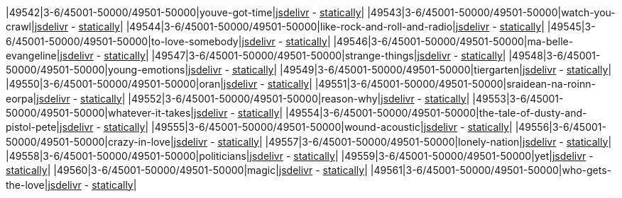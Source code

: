 |49542|3-6/45001-50000/49501-50000|youve-got-time|[jsdelivr](https://cdn.jsdelivr.net/gh/dbchord/png-old-c-1280x720_3-6/45001-50000/49501-50000/youve-got-time.png) - [statically](https://cdn.statically.io/gh/dbchord/png-old-c-1280x720_3-6/img/45001-50000/49501-50000/youve-got-time.png)|
|49543|3-6/45001-50000/49501-50000|watch-you-crawl|[jsdelivr](https://cdn.jsdelivr.net/gh/dbchord/png-old-c-1280x720_3-6/45001-50000/49501-50000/watch-you-crawl.png) - [statically](https://cdn.statically.io/gh/dbchord/png-old-c-1280x720_3-6/img/45001-50000/49501-50000/watch-you-crawl.png)|
|49544|3-6/45001-50000/49501-50000|like-rock-and-roll-and-radio|[jsdelivr](https://cdn.jsdelivr.net/gh/dbchord/png-old-c-1280x720_3-6/45001-50000/49501-50000/like-rock-and-roll-and-radio.png) - [statically](https://cdn.statically.io/gh/dbchord/png-old-c-1280x720_3-6/img/45001-50000/49501-50000/like-rock-and-roll-and-radio.png)|
|49545|3-6/45001-50000/49501-50000|to-love-somebody|[jsdelivr](https://cdn.jsdelivr.net/gh/dbchord/png-old-c-1280x720_3-6/45001-50000/49501-50000/to-love-somebody.png) - [statically](https://cdn.statically.io/gh/dbchord/png-old-c-1280x720_3-6/img/45001-50000/49501-50000/to-love-somebody.png)|
|49546|3-6/45001-50000/49501-50000|ma-belle-evangeline|[jsdelivr](https://cdn.jsdelivr.net/gh/dbchord/png-old-c-1280x720_3-6/45001-50000/49501-50000/ma-belle-evangeline.png) - [statically](https://cdn.statically.io/gh/dbchord/png-old-c-1280x720_3-6/img/45001-50000/49501-50000/ma-belle-evangeline.png)|
|49547|3-6/45001-50000/49501-50000|strange-things|[jsdelivr](https://cdn.jsdelivr.net/gh/dbchord/png-old-c-1280x720_3-6/45001-50000/49501-50000/strange-things.png) - [statically](https://cdn.statically.io/gh/dbchord/png-old-c-1280x720_3-6/img/45001-50000/49501-50000/strange-things.png)|
|49548|3-6/45001-50000/49501-50000|young-emotions|[jsdelivr](https://cdn.jsdelivr.net/gh/dbchord/png-old-c-1280x720_3-6/45001-50000/49501-50000/young-emotions.png) - [statically](https://cdn.statically.io/gh/dbchord/png-old-c-1280x720_3-6/img/45001-50000/49501-50000/young-emotions.png)|
|49549|3-6/45001-50000/49501-50000|tiergarten|[jsdelivr](https://cdn.jsdelivr.net/gh/dbchord/png-old-c-1280x720_3-6/45001-50000/49501-50000/tiergarten.png) - [statically](https://cdn.statically.io/gh/dbchord/png-old-c-1280x720_3-6/img/45001-50000/49501-50000/tiergarten.png)|
|49550|3-6/45001-50000/49501-50000|oran|[jsdelivr](https://cdn.jsdelivr.net/gh/dbchord/png-old-c-1280x720_3-6/45001-50000/49501-50000/oran.png) - [statically](https://cdn.statically.io/gh/dbchord/png-old-c-1280x720_3-6/img/45001-50000/49501-50000/oran.png)|
|49551|3-6/45001-50000/49501-50000|sraidean-na-roinn-eorpa|[jsdelivr](https://cdn.jsdelivr.net/gh/dbchord/png-old-c-1280x720_3-6/45001-50000/49501-50000/sraidean-na-roinn-eorpa.png) - [statically](https://cdn.statically.io/gh/dbchord/png-old-c-1280x720_3-6/img/45001-50000/49501-50000/sraidean-na-roinn-eorpa.png)|
|49552|3-6/45001-50000/49501-50000|reason-why|[jsdelivr](https://cdn.jsdelivr.net/gh/dbchord/png-old-c-1280x720_3-6/45001-50000/49501-50000/reason-why.png) - [statically](https://cdn.statically.io/gh/dbchord/png-old-c-1280x720_3-6/img/45001-50000/49501-50000/reason-why.png)|
|49553|3-6/45001-50000/49501-50000|whatever-it-takes|[jsdelivr](https://cdn.jsdelivr.net/gh/dbchord/png-old-c-1280x720_3-6/45001-50000/49501-50000/whatever-it-takes.png) - [statically](https://cdn.statically.io/gh/dbchord/png-old-c-1280x720_3-6/img/45001-50000/49501-50000/whatever-it-takes.png)|
|49554|3-6/45001-50000/49501-50000|the-tale-of-dusty-and-pistol-pete|[jsdelivr](https://cdn.jsdelivr.net/gh/dbchord/png-old-c-1280x720_3-6/45001-50000/49501-50000/the-tale-of-dusty-and-pistol-pete.png) - [statically](https://cdn.statically.io/gh/dbchord/png-old-c-1280x720_3-6/img/45001-50000/49501-50000/the-tale-of-dusty-and-pistol-pete.png)|
|49555|3-6/45001-50000/49501-50000|wound-acoustic|[jsdelivr](https://cdn.jsdelivr.net/gh/dbchord/png-old-c-1280x720_3-6/45001-50000/49501-50000/wound-acoustic.png) - [statically](https://cdn.statically.io/gh/dbchord/png-old-c-1280x720_3-6/img/45001-50000/49501-50000/wound-acoustic.png)|
|49556|3-6/45001-50000/49501-50000|crazy-in-love|[jsdelivr](https://cdn.jsdelivr.net/gh/dbchord/png-old-c-1280x720_3-6/45001-50000/49501-50000/crazy-in-love.png) - [statically](https://cdn.statically.io/gh/dbchord/png-old-c-1280x720_3-6/img/45001-50000/49501-50000/crazy-in-love.png)|
|49557|3-6/45001-50000/49501-50000|lonely-nation|[jsdelivr](https://cdn.jsdelivr.net/gh/dbchord/png-old-c-1280x720_3-6/45001-50000/49501-50000/lonely-nation.png) - [statically](https://cdn.statically.io/gh/dbchord/png-old-c-1280x720_3-6/img/45001-50000/49501-50000/lonely-nation.png)|
|49558|3-6/45001-50000/49501-50000|politicians|[jsdelivr](https://cdn.jsdelivr.net/gh/dbchord/png-old-c-1280x720_3-6/45001-50000/49501-50000/politicians.png) - [statically](https://cdn.statically.io/gh/dbchord/png-old-c-1280x720_3-6/img/45001-50000/49501-50000/politicians.png)|
|49559|3-6/45001-50000/49501-50000|yet|[jsdelivr](https://cdn.jsdelivr.net/gh/dbchord/png-old-c-1280x720_3-6/45001-50000/49501-50000/yet.png) - [statically](https://cdn.statically.io/gh/dbchord/png-old-c-1280x720_3-6/img/45001-50000/49501-50000/yet.png)|
|49560|3-6/45001-50000/49501-50000|magic|[jsdelivr](https://cdn.jsdelivr.net/gh/dbchord/png-old-c-1280x720_3-6/45001-50000/49501-50000/magic.png) - [statically](https://cdn.statically.io/gh/dbchord/png-old-c-1280x720_3-6/img/45001-50000/49501-50000/magic.png)|
|49561|3-6/45001-50000/49501-50000|who-gets-the-love|[jsdelivr](https://cdn.jsdelivr.net/gh/dbchord/png-old-c-1280x720_3-6/45001-50000/49501-50000/who-gets-the-love.png) - [statically](https://cdn.statically.io/gh/dbchord/png-old-c-1280x720_3-6/img/45001-50000/49501-50000/who-gets-the-love.png)|